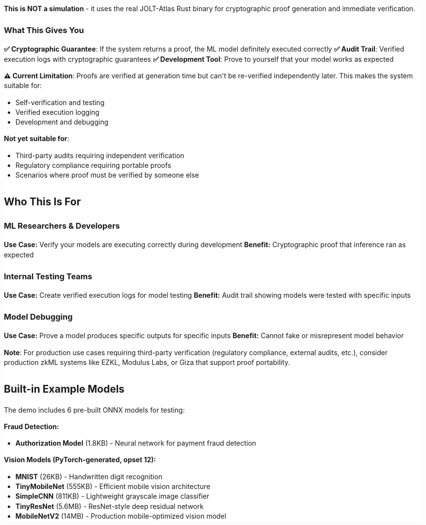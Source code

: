 **This is NOT a simulation** - it uses the real JOLT-Atlas Rust binary for cryptographic proof generation and immediate verification.

### What This Gives You

**✅ Cryptographic Guarantee**: If the system returns a proof, the ML model definitely executed correctly
**✅ Audit Trail**: Verified execution logs with cryptographic guarantees
**✅ Development Tool**: Prove to yourself that your model works as expected

**⚠️ Current Limitation**: Proofs are verified at generation time but can't be re-verified independently later. This makes the system suitable for:
- Self-verification and testing
- Verified execution logging
- Development and debugging

**Not yet suitable for**:
- Third-party audits requiring independent verification
- Regulatory compliance requiring portable proofs
- Scenarios where proof must be verified by someone else

## Who This Is For

### ML Researchers & Developers
**Use Case:** Verify your models are executing correctly during development
**Benefit:** Cryptographic proof that inference ran as expected

### Internal Testing Teams
**Use Case:** Create verified execution logs for model testing
**Benefit:** Audit trail showing models were tested with specific inputs

### Model Debugging
**Use Case:** Prove a model produces specific outputs for specific inputs
**Benefit:** Cannot fake or misrepresent model behavior

**Note**: For production use cases requiring third-party verification (regulatory compliance, external audits, etc.), consider production zkML systems like EZKL, Modulus Labs, or Giza that support proof portability.

## Built-in Example Models

The demo includes 6 pre-built ONNX models for testing:

**Fraud Detection:**
- **Authorization Model** (1.8KB) - Neural network for payment fraud detection

**Vision Models (PyTorch-generated, opset 12):**
- **MNIST** (26KB) - Handwritten digit recognition
- **TinyMobileNet** (555KB) - Efficient mobile vision architecture
- **SimpleCNN** (811KB) - Lightweight grayscale image classifier
- **TinyResNet** (5.6MB) - ResNet-style deep residual network
- **MobileNetV2** (14MB) - Production mobile-optimized vision model
